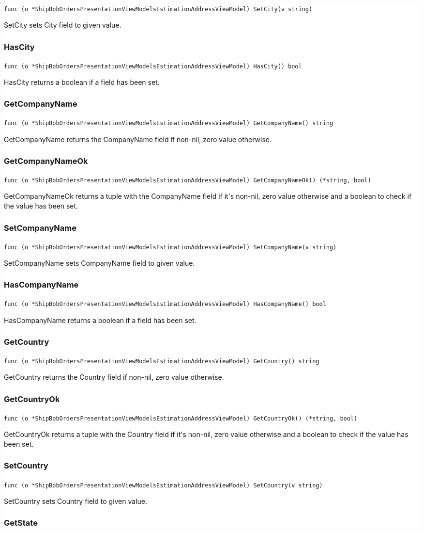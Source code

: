 `func (o *ShipBobOrdersPresentationViewModelsEstimationAddressViewModel) SetCity(v string)`

SetCity sets City field to given value.

### HasCity

`func (o *ShipBobOrdersPresentationViewModelsEstimationAddressViewModel) HasCity() bool`

HasCity returns a boolean if a field has been set.

### GetCompanyName

`func (o *ShipBobOrdersPresentationViewModelsEstimationAddressViewModel) GetCompanyName() string`

GetCompanyName returns the CompanyName field if non-nil, zero value otherwise.

### GetCompanyNameOk

`func (o *ShipBobOrdersPresentationViewModelsEstimationAddressViewModel) GetCompanyNameOk() (*string, bool)`

GetCompanyNameOk returns a tuple with the CompanyName field if it's non-nil, zero value otherwise
and a boolean to check if the value has been set.

### SetCompanyName

`func (o *ShipBobOrdersPresentationViewModelsEstimationAddressViewModel) SetCompanyName(v string)`

SetCompanyName sets CompanyName field to given value.

### HasCompanyName

`func (o *ShipBobOrdersPresentationViewModelsEstimationAddressViewModel) HasCompanyName() bool`

HasCompanyName returns a boolean if a field has been set.

### GetCountry

`func (o *ShipBobOrdersPresentationViewModelsEstimationAddressViewModel) GetCountry() string`

GetCountry returns the Country field if non-nil, zero value otherwise.

### GetCountryOk

`func (o *ShipBobOrdersPresentationViewModelsEstimationAddressViewModel) GetCountryOk() (*string, bool)`

GetCountryOk returns a tuple with the Country field if it's non-nil, zero value otherwise
and a boolean to check if the value has been set.

### SetCountry

`func (o *ShipBobOrdersPresentationViewModelsEstimationAddressViewModel) SetCountry(v string)`

SetCountry sets Country field to given value.


### GetState
